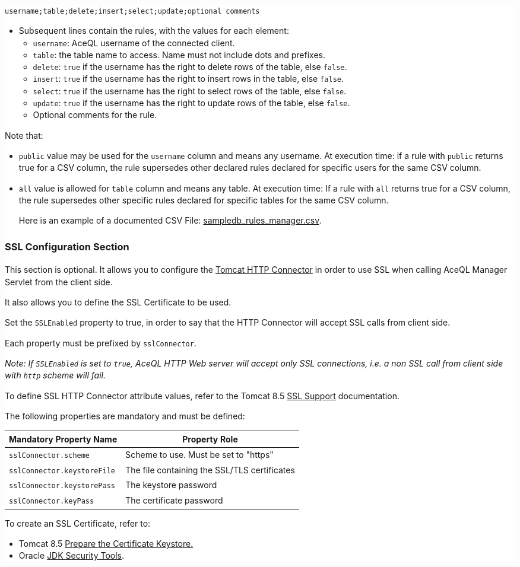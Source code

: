    `username;table;delete;insert;select;update;optional comments`

- Subsequent lines contain the rules, with the values for each element:  
  - `username`: AceQL username of the connected client.
  - `table`: the table name to access. Name must not include dots and prefixes.
  - `delete`: `true` if the username has the right to delete rows of the table, else `false`.
  - `insert`: `true` if the username has the right to insert rows in the table, else `false`.
  - `select`: `true` if the username has the right to select rows of the table, else `false`.
  - `update`: `true` if the username has the right to update rows of the table, else `false`.
  - Optional comments for the rule.


 Note that:  

- `public` value may be used for the `username` column and means any username. At execution time: if a rule with `public` returns true for a CSV column, the rule supersedes other declared rules declared for specific users for the same CSV column.  
- `all` value is allowed for `table` column and means any table. At execution time: If a rule with `all` returns true for a CSV column, the rule supersedes other specific rules declared for specific tables for the same CSV column. 

  Here is an example of a documented CSV File: [sampledb_rules_manager.csv](http://www.aceql.com/rest/soft/5.0/src/sampledb_rules_manager.csv).

### SSL Configuration Section

This section is optional. It allows you to configure the [Tomcat  HTTP Connector](http://tomcat.apache.org/tomcat-8.5-doc/config/http.html) in order to use SSL when calling AceQL Manager Servlet from the client side. 

It also allows you to define the SSL Certificate to be used.

Set the `SSLEnabled` property to true, in order to say that the HTTP Connector will accept SSL calls from client side.

Each property must be prefixed by `sslConnector`.

*Note: If `SSLEnabled` is set to `true`, AceQL HTTP Web server will accept only SSL connections, i.e. a non SSL call from client side with `http` scheme will fail.*

To define SSL HTTP Connector attribute values, refer to the Tomcat 8.5 [SSL Support](http://tomcat.apache.org/tomcat-8.5-doc/config/http.html#SSL_Support) documentation. 

The following properties are mandatory and must be defined:

| **Mandatory Property Name** | **Property Role**                             |
| --------------------------- | --------------------------------------------- |
| `sslConnector.scheme`       | Scheme to  use. Must be set to "https"        |
| `sslConnector.keystoreFile` | The file  containing the SSL/TLS certificates |
| `sslConnector.keystorePass` | The keystore  password                        |
| `sslConnector.keyPass`      | The certificate  password                     |

To create an SSL Certificate, refer to:

- Tomcat 8.5 [Prepare the Certificate Keystore.](http://tomcat.apache.org/tomcat-8.5-doc/ssl-howto.html#Prepare_the_Certificate_Keystore)
- Oracle [JDK Security Tools](http://docs.oracle.com/javase/7/docs/technotes/tools/#security).
